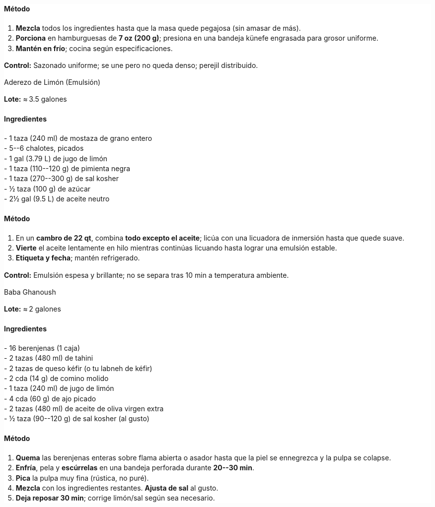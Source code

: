 #### Método

1.  **Mezcla** todos los ingredientes hasta que la masa quede pegajosa
    (sin amasar de más).
2.  **Porciona** en hamburguesas de **7 oz (200 g)**; presiona en una
    bandeja künefe engrasada para grosor uniforme.
3.  **Mantén en frío**; cocina según especificaciones.

**Control:** Sazonado uniforme; se une pero no queda denso; perejil
distribuido.

Aderezo de Limón (Emulsión)

**Lote:** ≈ 3.5 galones

#### Ingredientes

- 1 taza (240 ml) de mostaza de grano entero\
- 5--6 chalotes, picados\
- 1 gal (3.79 L) de jugo de limón\
- 1 taza (110--120 g) de pimienta negra\
- 1 taza (270--300 g) de sal kosher\
- ½ taza (100 g) de azúcar\
- 2½ gal (9.5 L) de aceite neutro

#### Método

1.  En un **cambro de 22 qt**, combina **todo excepto el aceite**; licúa
    con una licuadora de inmersión hasta que quede suave.
2.  **Vierte** el aceite lentamente en hilo mientras continúas licuando
    hasta lograr una emulsión estable.
3.  **Etiqueta y fecha**; mantén refrigerado.

**Control:** Emulsión espesa y brillante; no se separa tras 10 min a
temperatura ambiente.

Baba Ghanoush

**Lote:** ≈ 2 galones

#### Ingredientes

- 16 berenjenas (1 caja)\
- 2 tazas (480 ml) de tahini\
- 2 tazas de queso kéfir (o tu labneh de kéfir)\
- 2 cda (14 g) de comino molido\
- 1 taza (240 ml) de jugo de limón\
- 4 cda (60 g) de ajo picado\
- 2 tazas (480 ml) de aceite de oliva virgen extra\
- ½ taza (90--120 g) de sal kosher (al gusto)

#### Método

1.  **Quema** las berenjenas enteras sobre flama abierta o asador hasta
    que la piel se ennegrezca y la pulpa se colapse.
2.  **Enfría**, pela y **escúrrelas** en una bandeja perforada durante
    **20--30 min**.
3.  **Pica** la pulpa muy fina (rústica, no puré).
4.  **Mezcla** con los ingredientes restantes. **Ajusta de sal** al
    gusto.
5.  **Deja reposar 30 min**; corrige limón/sal según sea necesario.
